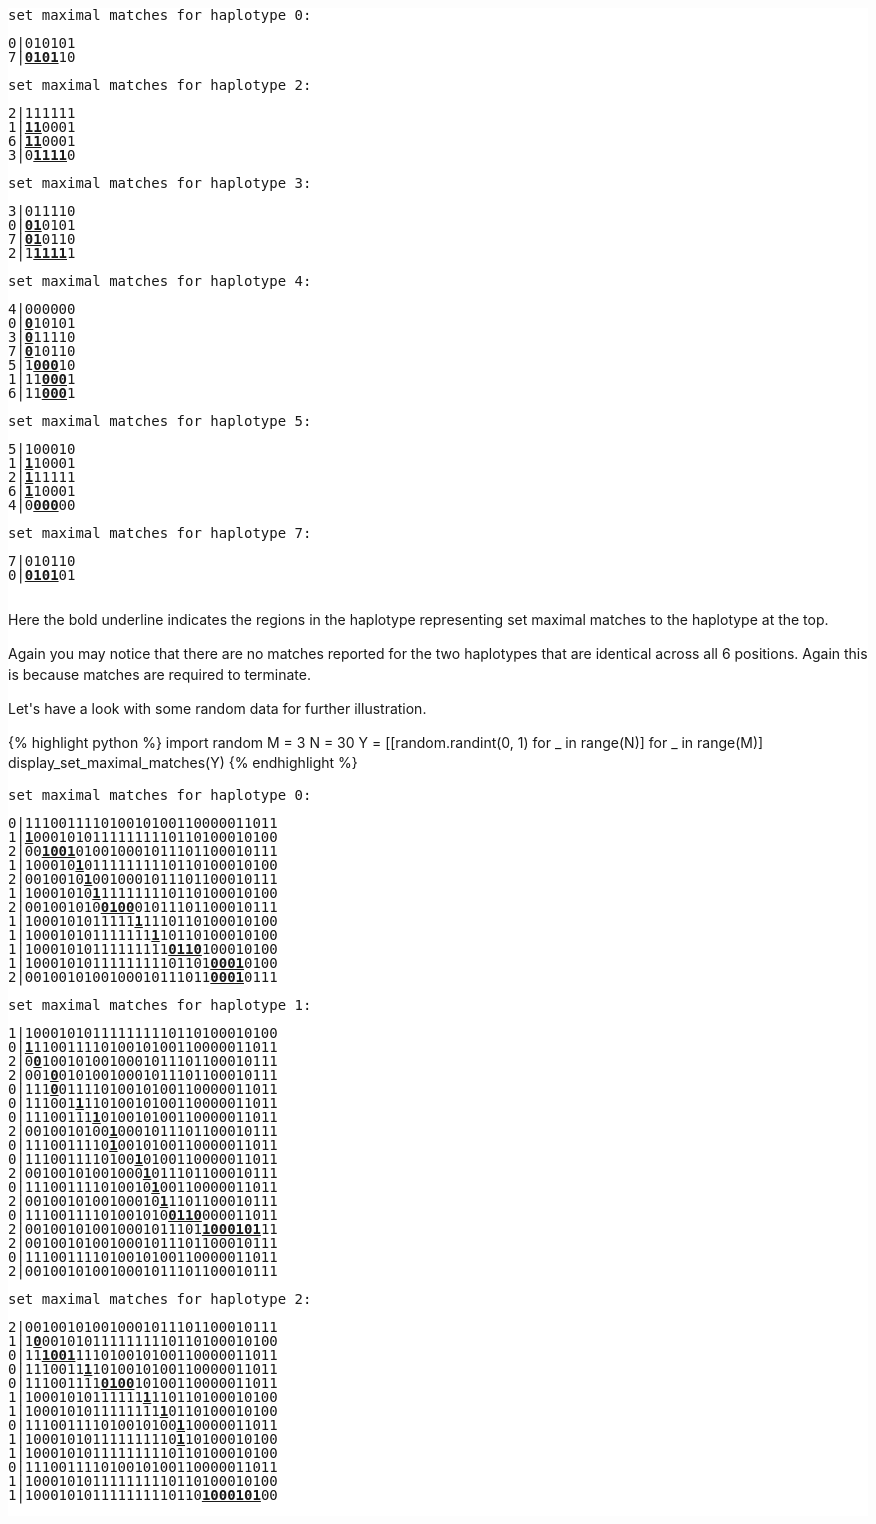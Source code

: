 
<pre style="line-height: 100%">set maximal matches for haplotype 0:<br/><br/>0|010101<br/>7|<strong><u>0101</u></strong>10<br/><br/>set maximal matches for haplotype 2:<br/><br/>2|111111<br/>1|<strong><u>11</u></strong>0001<br/>6|<strong><u>11</u></strong>0001<br/>3|0<strong><u>1111</u></strong>0<br/><br/>set maximal matches for haplotype 3:<br/><br/>3|011110<br/>0|<strong><u>01</u></strong>0101<br/>7|<strong><u>01</u></strong>0110<br/>2|1<strong><u>1111</u></strong>1<br/><br/>set maximal matches for haplotype 4:<br/><br/>4|000000<br/>0|<strong><u>0</u></strong>10101<br/>3|<strong><u>0</u></strong>11110<br/>7|<strong><u>0</u></strong>10110<br/>5|1<strong><u>000</u></strong>10<br/>1|11<strong><u>000</u></strong>1<br/>6|11<strong><u>000</u></strong>1<br/><br/>set maximal matches for haplotype 5:<br/><br/>5|100010<br/>1|<strong><u>1</u></strong>10001<br/>2|<strong><u>1</u></strong>11111<br/>6|<strong><u>1</u></strong>10001<br/>4|0<strong><u>000</u></strong>00<br/><br/>set maximal matches for haplotype 7:<br/><br/>7|010110<br/>0|<strong><u>0101</u></strong>01<br/><br/></pre>


Here the bold underline indicates the regions in the haplotype representing set maximal matches to the haplotype at the top.

Again you may notice that there are no matches reported for the two haplotypes that are identical across all 6 positions. Again this is because matches are required to terminate.

Let's have a look with some random data for further illustration.


{% highlight python %}
import random
M = 3
N = 30
Y = [[random.randint(0, 1) for _ in range(N)] for _ in range(M)]
display_set_maximal_matches(Y)
{% endhighlight %}


<pre style="line-height: 100%">set maximal matches for haplotype 0:<br/><br/>0|111001111010010100110000011011<br/>1|<strong><u>1</u></strong>00010101111111110110100010100<br/>2|00<strong><u>1001</u></strong>010010001011101100010111<br/>1|100010<strong><u>1</u></strong>01111111110110100010100<br/>2|0010010<strong><u>1</u></strong>0010001011101100010111<br/>1|10001010<strong><u>1</u></strong>111111110110100010100<br/>2|001001010<strong><u>0100</u></strong>01011101100010111<br/>1|1000101011111<strong><u>1</u></strong>1110110100010100<br/>1|100010101111111<strong><u>1</u></strong>10110100010100<br/>1|10001010111111111<strong><u>0110</u></strong>100010100<br/>1|1000101011111111101101<strong><u>0001</u></strong>0100<br/>2|0010010100100010111011<strong><u>0001</u></strong>0111<br/><br/>set maximal matches for haplotype 1:<br/><br/>1|100010101111111110110100010100<br/>0|<strong><u>1</u></strong>11001111010010100110000011011<br/>2|0<strong><u>0</u></strong>1001010010001011101100010111<br/>2|001<strong><u>0</u></strong>01010010001011101100010111<br/>0|111<strong><u>0</u></strong>01111010010100110000011011<br/>0|111001<strong><u>1</u></strong>11010010100110000011011<br/>0|11100111<strong><u>1</u></strong>010010100110000011011<br/>2|0010010100<strong><u>1</u></strong>0001011101100010111<br/>0|1110011110<strong><u>1</u></strong>0010100110000011011<br/>0|1110011110100<strong><u>1</u></strong>0100110000011011<br/>2|00100101001000<strong><u>1</u></strong>011101100010111<br/>0|111001111010010<strong><u>1</u></strong>00110000011011<br/>2|0010010100100010<strong><u>1</u></strong>1101100010111<br/>0|11100111101001010<strong><u>0110</u></strong>000011011<br/>2|001001010010001011101<strong><u>1000101</u></strong>11<br/>2|00100101001000101110110001011<strong><u></u></strong>1<br/>0|11100111101001010011000001101<strong><u></u></strong>1<br/>2|00100101001000101110110001011<strong><u></u></strong>1<br/><br/>set maximal matches for haplotype 2:<br/><br/>2|001001010010001011101100010111<br/>1|1<strong><u>0</u></strong>0010101111111110110100010100<br/>0|11<strong><u>1001</u></strong>111010010100110000011011<br/>0|1110011<strong><u>1</u></strong>1010010100110000011011<br/>0|111001111<strong><u>0100</u></strong>10100110000011011<br/>1|10001010111111<strong><u>1</u></strong>110110100010100<br/>1|1000101011111111<strong><u>1</u></strong>0110100010100<br/>0|111001111010010100<strong><u>1</u></strong>10000011011<br/>1|100010101111111110<strong><u>1</u></strong>10100010100<br/>1|10001010111111111011<strong><u></u></strong>0100010100<br/>0|11100111101001010011<strong><u></u></strong>0000011011<br/>1|10001010111111111011<strong><u></u></strong>0100010100<br/>1|100010101111111110110<strong><u>1000101</u></strong>00<br/><br/></pre>
